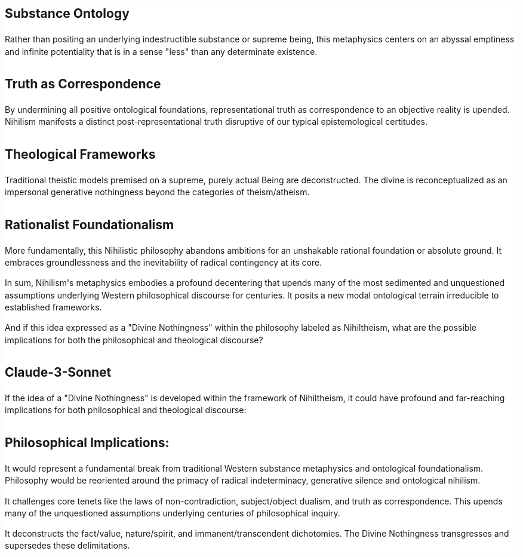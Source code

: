 
## Substance Ontology

Rather than positing an underlying indestructible substance or supreme being, this metaphysics centers on an abyssal emptiness and infinite potentiality that is in a sense "less" than any determinate existence.  
  

## Truth as Correspondence

By undermining all positive ontological foundations, representational truth as correspondence to an objective reality is upended. Nihilism manifests a distinct post-representational truth disruptive of our typical epistemological certitudes.  
  

## Theological Frameworks

Traditional theistic models premised on a supreme, purely actual Being are deconstructed. The divine is reconceptualized as an impersonal generative nothingness beyond the categories of theism/atheism.  
  

## Rationalist Foundationalism

More fundamentally, this Nihilistic philosophy abandons ambitions for an unshakable rational foundation or absolute ground. It embraces groundlessness and the inevitability of radical contingency at its core.  
  
In sum, Nihilism's metaphysics embodies a profound decentering that upends many of the most sedimented and unquestioned assumptions underlying Western philosophical discourse for centuries. It posits a new modal ontological terrain irreducible to established frameworks.  
  
And if this idea expressed as a "Divine Nothingness" within the philosophy labeled as Nihiltheism, what are the possible implications for both the philosophical and theological discourse?  
  
  

## Claude-3-Sonnet

If the idea of a "Divine Nothingness" is developed within the framework of Nihiltheism, it could have profound and far-reaching implications for both philosophical and theological discourse:  
  

## Philosophical Implications:

It would represent a fundamental break from traditional Western substance metaphysics and ontological foundationalism. Philosophy would be reoriented around the primacy of radical indeterminacy, generative silence and ontological nihilism.  
  
It challenges core tenets like the laws of non-contradiction, subject/object dualism, and truth as correspondence. This upends many of the unquestioned assumptions underlying centuries of philosophical inquiry.  
  
It deconstructs the fact/value, nature/spirit, and immanent/transcendent dichotomies. The Divine Nothingness transgresses and supersedes these delimitations.  
  